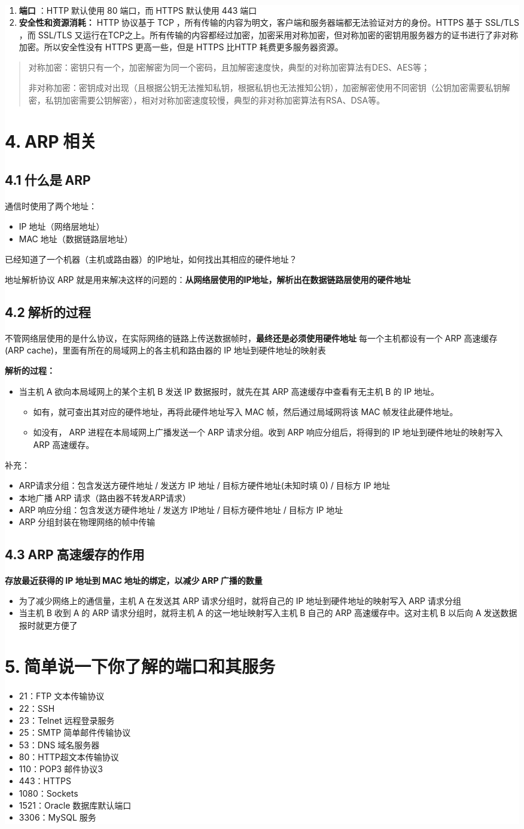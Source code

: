 1. **端口** ：HTTP 默认使用 80 端口，而 HTTPS 默认使用 443 端口
2. **安全性和资源消耗：** HTTP 协议基于 TCP ，所有传输的内容为明文，客户端和服务器端都无法验证对方的身份。HTTPS 基于 SSL/TLS ，而 SSL/TLS 又运行在TCP之上。所有传输的内容都经过加密，加密采用对称加密，但对称加密的密钥用服务器方的证书进行了非对称加密。所以安全性没有 HTTPS 更高一些，但是 HTTPS 比HTTP 耗费更多服务器资源。

> 对称加密：密钥只有一个，加密解密为同一个密码，且加解密速度快，典型的对称加密算法有DES、AES等；
>
> 非对称加密：密钥成对出现（且根据公钥无法推知私钥，根据私钥也无法推知公钥），加密解密使用不同密钥（公钥加密需要私钥解密，私钥加密需要公钥解密），相对对称加密速度较慢，典型的非对称加密算法有RSA、DSA等。

# 4. ARP 相关

## 4.1 什么是 ARP

通信时使用了两个地址：

- IP 地址（网络层地址）
- MAC 地址（数据链路层地址）

已经知道了一个机器（主机或路由器）的IP地址，如何找出其相应的硬件地址？

地址解析协议 ARP 就是用来解决这样的问题的：**从网络层使用的IP地址，解析出在数据链路层使用的硬件地址**

## 4.2 解析的过程

不管网络层使用的是什么协议，在实际网络的链路上传送数据帧时，**最终还是必须使用硬件地址**
每一个主机都设有一个 ARP 高速缓存 (ARP cache)，里面有所在的局域网上的各主机和路由器的 IP 地址到硬件地址的映射表

**解析的过程：**

- 当主机 A 欲向本局域网上的某个主机 B 发送 IP 数据报时，就先在其 ARP 高速缓存中查看有无主机 B 的 IP 地址。

  - 如有，就可查出其对应的硬件地址，再将此硬件地址写入 MAC 帧，然后通过局域网将该 MAC 帧发往此硬件地址。

  - 如没有， ARP 进程在本局域网上广播发送一个 ARP 请求分组。收到 ARP 响应分组后，将得到的 IP 地址到硬件地址的映射写入 ARP 高速缓存。

补充：

- ARP请求分组：包含发送方硬件地址 / 发送方 IP 地址 / 目标方硬件地址(未知时填 0) / 目标方 IP 地址
- 本地广播 ARP 请求（路由器不转发ARP请求）
- ARP 响应分组：包含发送方硬件地址 / 发送方 IP地址 / 目标方硬件地址 / 目标方 IP 地址
- ARP 分组封装在物理网络的帧中传输

## 4.3 ARP 高速缓存的作用

**存放最近获得的 IP 地址到 MAC 地址的绑定，以减少 ARP 广播的数量**

- 为了减少网络上的通信量，主机 A 在发送其 ARP 请求分组时，就将自己的 IP 地址到硬件地址的映射写入 ARP 请求分组
- 当主机 B 收到 A 的 ARP 请求分组时，就将主机 A 的这一地址映射写入主机 B 自己的 ARP 高速缓存中。这对主机 B 以后向 A 发送数据报时就更方便了

# 5. 简单说一下你了解的端口和其服务

- 21：FTP 文本传输协议
- 22：SSH
- 23：Telnet 远程登录服务
- 25：SMTP 简单邮件传输协议
- 53：DNS 域名服务器
- 80：HTTP超文本传输协议
- 110：POP3 邮件协议3
- 443：HTTPS
- 1080：Sockets
- 1521：Oracle 数据库默认端口
- 3306：MySQL 服务





